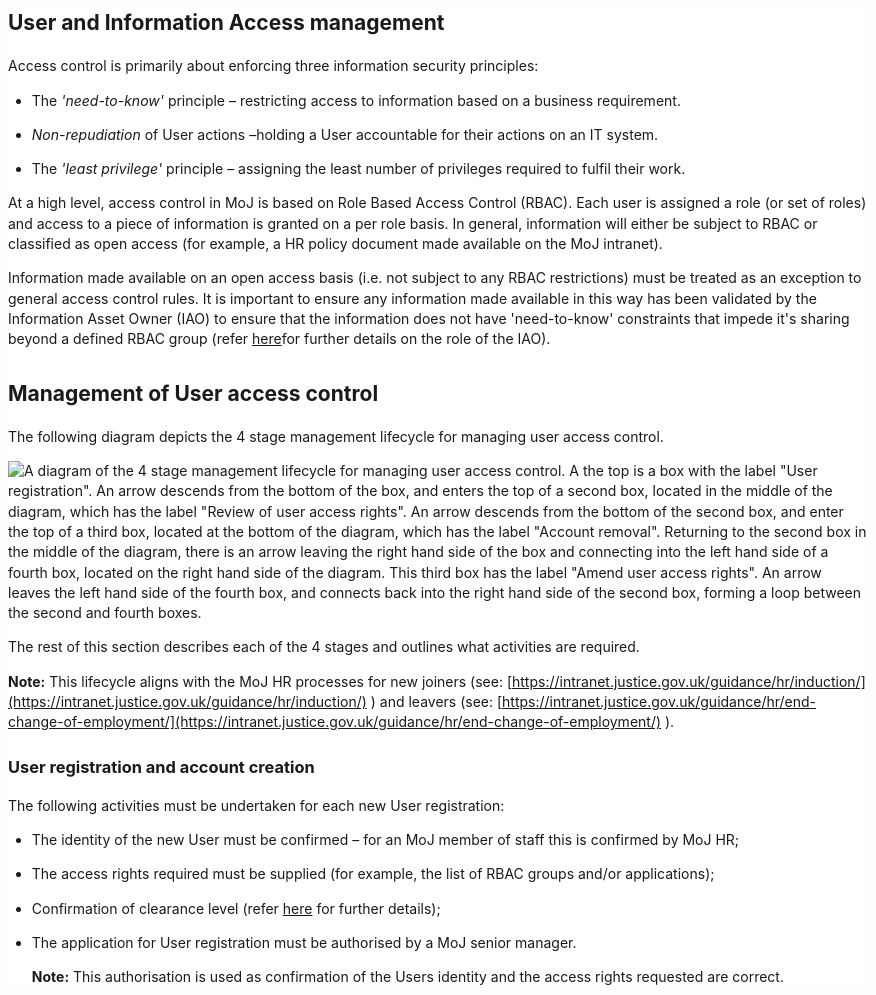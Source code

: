 ## User and Information Access management

Access control is primarily about enforcing three information security principles:

-   The *'need-to-know'* principle – restricting access to information based on a business requirement.

-   *Non-repudiation* of User actions –holding a User accountable for their actions on an IT system.

-   The *'least privilege'* principle – assigning the least number of privileges required to fulfil their work.


At a high level, access control in MoJ is based on Role Based Access Control \(RBAC\). Each user is assigned a role \(or set of roles\) and access to a piece of information is granted on a per role basis. In general, information will either be subject to RBAC or classified as open access \(for example, a HR policy document made available on the MoJ intranet\).

Information made available on an open access basis \(i.e. not subject to any RBAC restrictions\) must be treated as an exception to general access control rules. It is important to ensure any information made available in this way has been validated by the Information Asset Owner \(IAO\) to ensure that the information does not have 'need-to-know' constraints that impede it's sharing beyond a defined RBAC group \(refer [here](#it-system-owner-information-asset-owner-responsibilities)for further details on the role of the IAO\).

## Management of User access control

The following diagram depicts the 4 stage management lifecycle for managing user access control.

![A diagram of the 4 stage management lifecycle for managing user access control. A the top is a box with the label "User registration". An arrow descends from the bottom of the box, and enters the top of a second box, located in the middle of the diagram, which has the label "Review of user access rights". An arrow descends from the bottom of the second box, and enter the top of a third box, located at the bottom of the diagram, which has the label "Account removal". Returning to the second box in the middle of the diagram, there is an arrow leaving the right hand side of the box and connecting into the left hand side of a fourth box, located on the right hand side of the diagram. This third box has the label "Amend user access rights". An arrow leaves the left hand side of the fourth box, and connects back into the right hand side of the second box, forming a loop between the second and fourth boxes.](images/enterprise-access-control-policy.png)

The rest of this section describes each of the 4 stages and outlines what activities are required.

**Note:** This lifecycle aligns with the MoJ HR processes for new joiners \(see: [https://intranet.justice.gov.uk/guidance/hr/induction/](https://intranet.justice.gov.uk/guidance/hr/induction/) \) and leavers \(see: [https://intranet.justice.gov.uk/guidance/hr/end-change-of-employment/](https://intranet.justice.gov.uk/guidance/hr/end-change-of-employment/) \).

### User registration and account creation

The following activities must be undertaken for each new User registration:

-   The identity of the new User must be confirmed – for an MoJ member of staff this is confirmed by MoJ HR;

-   The access rights required must be supplied \(for example, the list of RBAC groups and/or applications\);

-   Confirmation of clearance level \(refer [here](#minimum-user-clearance-requirements) for further details\);

-   The application for User registration must be authorised by a MoJ senior manager.

    **Note:** This authorisation is used as confirmation of the Users identity and the access rights requested are correct.
